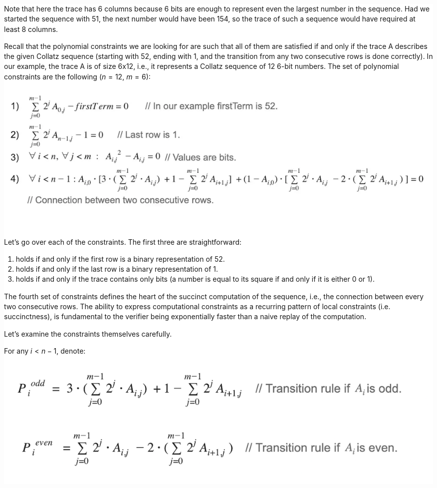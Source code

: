 Note that here the trace has 6 columns because 6 bits are enough to represent even the largest number in the sequence. Had we started the sequence with 51, the next number would have been 154, so the trace of such a sequence would have required at least 8 columns.

Recall that the polynomial constraints we are looking for are such that all of them are satisfied if and only if the trace A describes the given Collatz sequence (starting with 52, ending with 1, and the transition from any two consecutive rows is done correctly). In our example, the trace A is of size 6x12, i.e., it represents a Collatz sequence of 12 6-bit numbers. The set of polynomial constraints are the following ($n=12$, $m=6$):

<div align="center">
    <img src="../misc/collatz2.png">
</div>

Let’s go over each of the constraints. The first three are straightforward:

1. holds if and only if the first row is a binary representation of 52.
2. holds if and only if the last row is a binary representation of 1.
3. holds if and only if the trace contains only bits (a number is equal to its square if and only if it is either 0 or 1).

The fourth set of constraints defines the heart of the succinct computation of the sequence, i.e., the connection between every two consecutive rows. The ability to express computational constraints as a recurring pattern of local constraints (i.e. succinctness), is fundamental to the verifier being exponentially faster than a naive replay of the computation.

Let’s examine the constraints themselves carefully.

For any $i<n-1$, denote:

<div align="center">
    <img src="../misc/collatz3.png">
</div>
